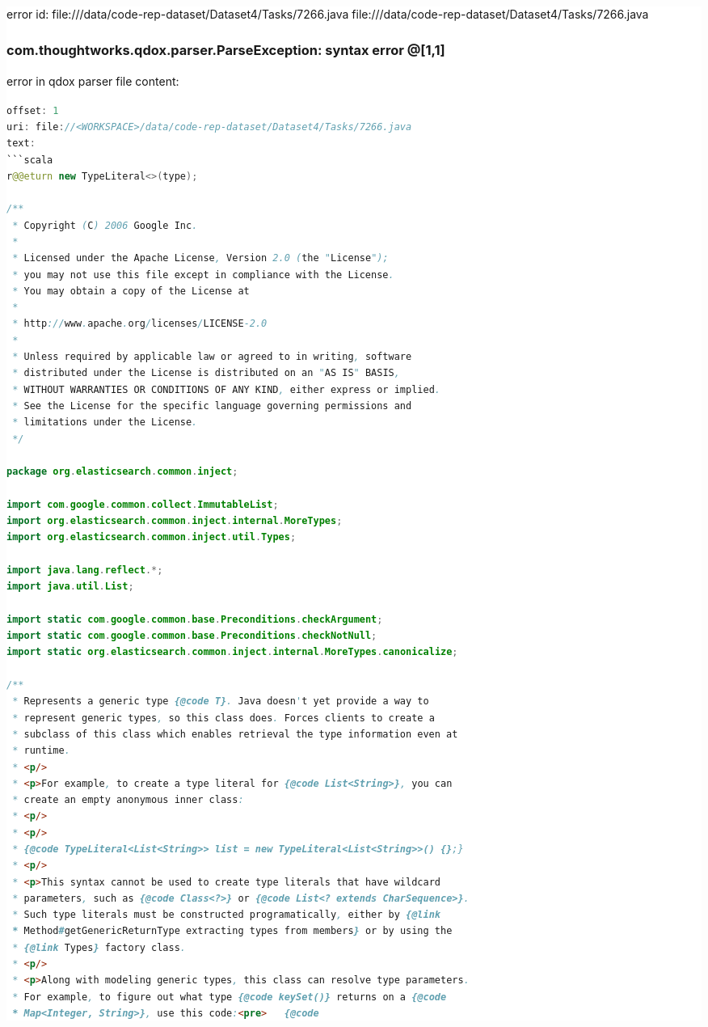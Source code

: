 error id: file://<WORKSPACE>/data/code-rep-dataset/Dataset4/Tasks/7266.java
file://<WORKSPACE>/data/code-rep-dataset/Dataset4/Tasks/7266.java
### com.thoughtworks.qdox.parser.ParseException: syntax error @[1,1]

error in qdox parser
file content:
```java
offset: 1
uri: file://<WORKSPACE>/data/code-rep-dataset/Dataset4/Tasks/7266.java
text:
```scala
r@@eturn new TypeLiteral<>(type);

/**
 * Copyright (C) 2006 Google Inc.
 *
 * Licensed under the Apache License, Version 2.0 (the "License");
 * you may not use this file except in compliance with the License.
 * You may obtain a copy of the License at
 *
 * http://www.apache.org/licenses/LICENSE-2.0
 *
 * Unless required by applicable law or agreed to in writing, software
 * distributed under the License is distributed on an "AS IS" BASIS,
 * WITHOUT WARRANTIES OR CONDITIONS OF ANY KIND, either express or implied.
 * See the License for the specific language governing permissions and
 * limitations under the License.
 */

package org.elasticsearch.common.inject;

import com.google.common.collect.ImmutableList;
import org.elasticsearch.common.inject.internal.MoreTypes;
import org.elasticsearch.common.inject.util.Types;

import java.lang.reflect.*;
import java.util.List;

import static com.google.common.base.Preconditions.checkArgument;
import static com.google.common.base.Preconditions.checkNotNull;
import static org.elasticsearch.common.inject.internal.MoreTypes.canonicalize;

/**
 * Represents a generic type {@code T}. Java doesn't yet provide a way to
 * represent generic types, so this class does. Forces clients to create a
 * subclass of this class which enables retrieval the type information even at
 * runtime.
 * <p/>
 * <p>For example, to create a type literal for {@code List<String>}, you can
 * create an empty anonymous inner class:
 * <p/>
 * <p/>
 * {@code TypeLiteral<List<String>> list = new TypeLiteral<List<String>>() {};}
 * <p/>
 * <p>This syntax cannot be used to create type literals that have wildcard
 * parameters, such as {@code Class<?>} or {@code List<? extends CharSequence>}.
 * Such type literals must be constructed programatically, either by {@link
 * Method#getGenericReturnType extracting types from members} or by using the
 * {@link Types} factory class.
 * <p/>
 * <p>Along with modeling generic types, this class can resolve type parameters.
 * For example, to figure out what type {@code keySet()} returns on a {@code
 * Map<Integer, String>}, use this code:<pre>   {@code
```